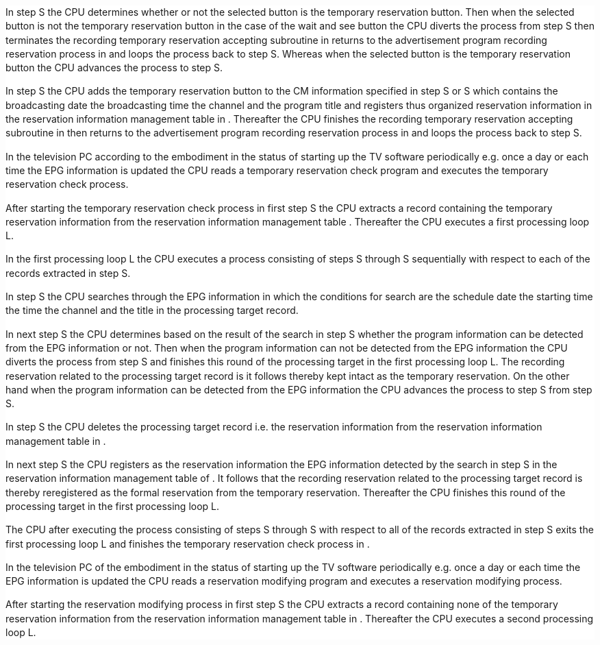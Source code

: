 In step S the CPU determines whether or not the selected button is the temporary reservation button. Then when the selected button is not the temporary reservation button in the case of the wait and see button the CPU diverts the process from step S then terminates the recording temporary reservation accepting subroutine in returns to the advertisement program recording reservation process in and loops the process back to step S. Whereas when the selected button is the temporary reservation button the CPU advances the process to step S.

In step S the CPU adds the temporary reservation button to the CM information specified in step S or S which contains the broadcasting date the broadcasting time the channel and the program title and registers thus organized reservation information in the reservation information management table in . Thereafter the CPU finishes the recording temporary reservation accepting subroutine in then returns to the advertisement program recording reservation process in and loops the process back to step S.

In the television PC according to the embodiment in the status of starting up the TV software periodically e.g. once a day or each time the EPG information is updated the CPU reads a temporary reservation check program and executes the temporary reservation check process.

After starting the temporary reservation check process in first step S the CPU extracts a record containing the temporary reservation information from the reservation information management table . Thereafter the CPU executes a first processing loop L.

In the first processing loop L the CPU executes a process consisting of steps S through S sequentially with respect to each of the records extracted in step S.

In step S the CPU searches through the EPG information in which the conditions for search are the schedule date the starting time the time the channel and the title in the processing target record.

In next step S the CPU determines based on the result of the search in step S whether the program information can be detected from the EPG information or not. Then when the program information can not be detected from the EPG information the CPU diverts the process from step S and finishes this round of the processing target in the first processing loop L. The recording reservation related to the processing target record is it follows thereby kept intact as the temporary reservation. On the other hand when the program information can be detected from the EPG information the CPU advances the process to step S from step S.

In step S the CPU deletes the processing target record i.e. the reservation information from the reservation information management table in .

In next step S the CPU registers as the reservation information the EPG information detected by the search in step S in the reservation information management table of . It follows that the recording reservation related to the processing target record is thereby reregistered as the formal reservation from the temporary reservation. Thereafter the CPU finishes this round of the processing target in the first processing loop L.

The CPU after executing the process consisting of steps S through S with respect to all of the records extracted in step S exits the first processing loop L and finishes the temporary reservation check process in .

In the television PC of the embodiment in the status of starting up the TV software periodically e.g. once a day or each time the EPG information is updated the CPU reads a reservation modifying program and executes a reservation modifying process.

After starting the reservation modifying process in first step S the CPU extracts a record containing none of the temporary reservation information from the reservation information management table in . Thereafter the CPU executes a second processing loop L.

